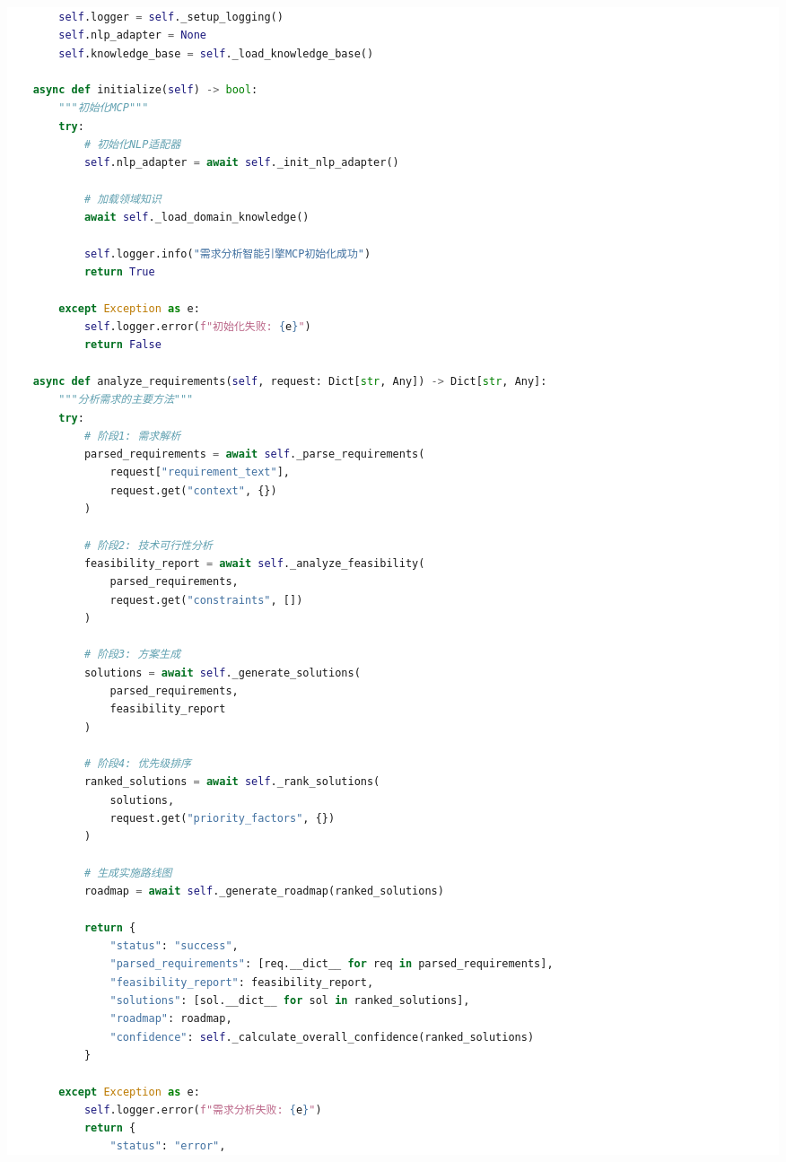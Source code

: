 ```python
        self.logger = self._setup_logging()
        self.nlp_adapter = None
        self.knowledge_base = self._load_knowledge_base()
        
    async def initialize(self) -> bool:
        """初始化MCP"""
        try:
            # 初始化NLP适配器
            self.nlp_adapter = await self._init_nlp_adapter()
            
            # 加载领域知识
            await self._load_domain_knowledge()
            
            self.logger.info("需求分析智能引擎MCP初始化成功")
            return True
            
        except Exception as e:
            self.logger.error(f"初始化失败: {e}")
            return False
    
    async def analyze_requirements(self, request: Dict[str, Any]) -> Dict[str, Any]:
        """分析需求的主要方法"""
        try:
            # 阶段1: 需求解析
            parsed_requirements = await self._parse_requirements(
                request["requirement_text"],
                request.get("context", {})
            )
            
            # 阶段2: 技术可行性分析
            feasibility_report = await self._analyze_feasibility(
                parsed_requirements,
                request.get("constraints", [])
            )
            
            # 阶段3: 方案生成
            solutions = await self._generate_solutions(
                parsed_requirements,
                feasibility_report
            )
            
            # 阶段4: 优先级排序
            ranked_solutions = await self._rank_solutions(
                solutions,
                request.get("priority_factors", {})
            )
            
            # 生成实施路线图
            roadmap = await self._generate_roadmap(ranked_solutions)
            
            return {
                "status": "success",
                "parsed_requirements": [req.__dict__ for req in parsed_requirements],
                "feasibility_report": feasibility_report,
                "solutions": [sol.__dict__ for sol in ranked_solutions],
                "roadmap": roadmap,
                "confidence": self._calculate_overall_confidence(ranked_solutions)
            }
            
        except Exception as e:
            self.logger.error(f"需求分析失败: {e}")
            return {
                "status": "error",
```